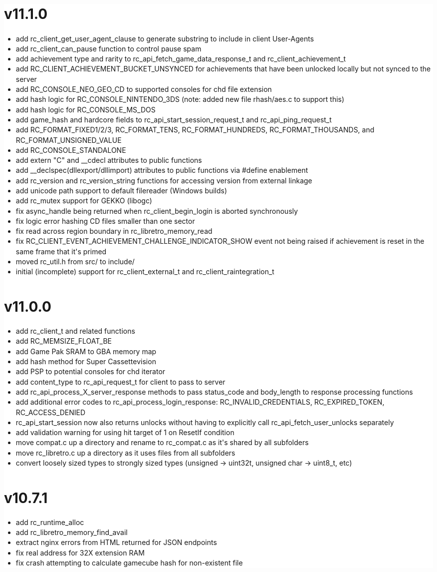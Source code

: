 # v11.1.0
* add rc_client_get_user_agent_clause to generate substring to include in client User-Agents
* add rc_client_can_pause function to control pause spam
* add achievement type and rarity to rc_api_fetch_game_data_response_t and rc_client_achievement_t
* add RC_CLIENT_ACHIEVEMENT_BUCKET_UNSYNCED for achievements that have been unlocked locally but not synced to the server
* add RC_CONSOLE_NEO_GEO_CD to supported consoles for chd file extension
* add hash logic for RC_CONSOLE_NINTENDO_3DS (note: added new file rhash/aes.c to support this)
* add hash logic for RC_CONSOLE_MS_DOS
* add game_hash and hardcore fields to rc_api_start_session_request_t and rc_api_ping_request_t
* add RC_FORMAT_FIXED1/2/3, RC_FORMAT_TENS, RC_FORMAT_HUNDREDS, RC_FORMAT_THOUSANDS, and RC_FORMAT_UNSIGNED_VALUE
* add RC_CONSOLE_STANDALONE
* add extern "C" and __cdecl attributes to public functions
* add __declspec(dllexport/dllimport) attributes to public functions via #define enablement
* add rc_version and rc_version_string functions for accessing version from external linkage
* add unicode path support to default filereader (Windows builds)
* add rc_mutex support for GEKKO (libogc)
* fix async_handle being returned when rc_client_begin_login is aborted synchronously
* fix logic error hashing CD files smaller than one sector
* fix read across region boundary in rc_libretro_memory_read
* fix RC_CLIENT_EVENT_ACHIEVEMENT_CHALLENGE_INDICATOR_SHOW event not being raised if achievement is reset in the same frame that it's primed
* moved rc_util.h from src/ to include/
* initial (incomplete) support for rc_client_external_t and rc_client_raintegration_t

# v11.0.0
* add rc_client_t and related functions
* add RC_MEMSIZE_FLOAT_BE
* add Game Pak SRAM to GBA memory map
* add hash method for Super Cassettevision
* add PSP to potential consoles for chd iterator
* add content_type to rc_api_request_t for client to pass to server
* add rc_api_process_X_server_response methods to pass status_code and body_length to response processing functions
* add additional error codes to rc_api_process_login_response: RC_INVALID_CREDENTIALS, RC_EXPIRED_TOKEN, RC_ACCESS_DENIED
* rc_api_start_session now also returns unlocks without having to explicitly call rc_api_fetch_user_unlocks separately
* add validation warning for using hit target of 1 on ResetIf condition
* move compat.c up a directory and rename to rc_compat.c as it's shared by all subfolders
* move rc_libretro.c up a directory as it uses files from all subfolders
* convert loosely sized types to strongly sized types (unsigned -> uint32t, unsigned char -> uint8_t, etc)

# v10.7.1
* add rc_runtime_alloc
* add rc_libretro_memory_find_avail
* extract nginx errors from HTML returned for JSON endpoints
* fix real address for 32X extension RAM
* fix crash attempting to calculate gamecube hash for non-existent file
